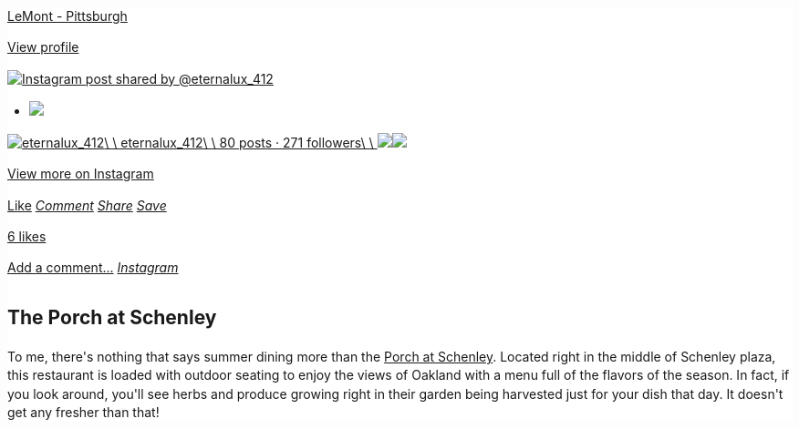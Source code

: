 [LeMont - Pittsburgh](https://www.instagram.com/explore/locations/237538065/lemont-pittsburgh/?utm_source=ig_embed&ig_rid=90d49413-5059-4534-9e05-21907e2cd7ad)

[View profile](https://www.instagram.com/eternalux_412/?utm_source=ig_embed&ig_rid=90d49413-5059-4534-9e05-21907e2cd7ad)

[![Instagram post shared by @eternalux_412](https://scontent-lax3-2.cdninstagram.com/v/t39.30808-6/444155565_17927447531860621_2355001028905497001_n.jpg?stp=dst-jpg_e35_p1080x1080_sh0.08_tt6&_nc_ht=scontent-lax3-2.cdninstagram.com&_nc_cat=101&_nc_oc=Q6cZ2QFQy1luO7_dodN_qHozXm7IKS1LRYYofc2UiqlrMceK3earaAwY5i4jPPUaQhlAfW8&_nc_ohc=0h0TRZgaC6wQ7kNvwGV4jvc&_nc_gid=l7JoHxYVDDoNrdcIO1RZGw&edm=APs17CUAAAAA&ccb=7-5&oh=00_AffszjkDdyk5QeqvVu4ORVe-b7th6CTeGTYswWSIeVe8JQ&oe=68EAFF36&_nc_sid=10d13b)](https://www.instagram.com/p/C7aS0oetexX/?utm_source=ig_embed&ig_rid=90d49413-5059-4534-9e05-21907e2cd7ad)

- ![](https://scontent-lax3-2.cdninstagram.com/v/t39.30808-6/444155565_17927447531860621_2355001028905497001_n.jpg?stp=dst-jpg_e35_p1080x1080_sh0.08_tt6&_nc_ht=scontent-lax3-2.cdninstagram.com&_nc_cat=101&_nc_oc=Q6cZ2QFQy1luO7_dodN_qHozXm7IKS1LRYYofc2UiqlrMceK3earaAwY5i4jPPUaQhlAfW8&_nc_ohc=0h0TRZgaC6wQ7kNvwGV4jvc&_nc_gid=l7JoHxYVDDoNrdcIO1RZGw&edm=APs17CUAAAAA&ccb=7-5&oh=00_AffszjkDdyk5QeqvVu4ORVe-b7th6CTeGTYswWSIeVe8JQ&oe=68EAFF36&_nc_sid=10d13b)


[![eternalux_412](https://scontent-lax3-2.cdninstagram.com/v/t51.2885-19/325780884_1225001231449722_1240015069086947616_n.jpg?stp=dst-jpg_s150x150_tt6&efg=eyJ2ZW5jb2RlX3RhZyI6InByb2ZpbGVfcGljLmRqYW5nby41MDAuYzIifQ&_nc_ht=scontent-lax3-2.cdninstagram.com&_nc_cat=106&_nc_oc=Q6cZ2QFQy1luO7_dodN_qHozXm7IKS1LRYYofc2UiqlrMceK3earaAwY5i4jPPUaQhlAfW8&_nc_ohc=zGFui5nABacQ7kNvwFqI4Rx&_nc_gid=l7JoHxYVDDoNrdcIO1RZGw&edm=APs17CUBAAAA&ccb=7-5&oh=00_AfcBV31h8Xzx0vBn6IKIK6tF-YueA7u5Vw8m08W5PbZCLw&oe=68EB0089&_nc_sid=10d13b)\\
\\
eternalux\_412\\
\\
80 posts · 271 followers\\
\\
![](https://scontent-lax3-2.cdninstagram.com/v/t51.2885-15/509841385_17973745730860621_2862737580259114387_n.jpg?stp=c240.0.960.960a_dst-jpg_e35_s240x240_tt6&efg=eyJ2ZW5jb2RlX3RhZyI6ImltYWdlX3VybGdlbi4xNDQweDk2MC5zZHIuZjc1NzYxLmRlZmF1bHRfaW1hZ2UuYzIifQ&_nc_ht=scontent-lax3-2.cdninstagram.com&_nc_cat=101&_nc_oc=Q6cZ2QFQy1luO7_dodN_qHozXm7IKS1LRYYofc2UiqlrMceK3earaAwY5i4jPPUaQhlAfW8&_nc_ohc=YZhqqfKV3sIQ7kNvwFGJtBf&_nc_gid=l7JoHxYVDDoNrdcIO1RZGw&edm=APs17CUBAAAA&ccb=7-5&oh=00_AfddCr9LB1n8-TAnfEqZo9GKV1RA7RDsse9SouvEQp_BXw&oe=68EB0CDD&_nc_sid=10d13b)![](https://scontent-lax3-2.cdninstagram.com/v/t51.2885-15/526997684_17978006795860621_855193064784997729_n.jpg?stp=c0.209.1440.1440a_dst-jpg_e35_s240x240_tt6&efg=eyJ2ZW5jb2RlX3RhZyI6ImltYWdlX3VybGdlbi4xNDQweDE4NTguc2RyLmY4Mjc4Ny5kZWZhdWx0X2ltYWdlLmMyIn0&_nc_ht=scontent-lax3-2.cdninstagram.com&_nc_cat=101&_nc_oc=Q6cZ2QFQy1luO7_dodN_qHozXm7IKS1LRYYofc2UiqlrMceK3earaAwY5i4jPPUaQhlAfW8&_nc_ohc=QX3Hv5olavkQ7kNvwGpP3Dw&_nc_gid=l7JoHxYVDDoNrdcIO1RZGw&edm=APs17CUBAAAA&ccb=7-5&oh=00_Aff5GAuFRAUQAaPafXWnRZ8p4jG7GO7wNNPapEy4lWUdbg&oe=68EB2480&_nc_sid=10d13b)](https://www.instagram.com/eternalux_412/?utm_source=ig_embed&ig_rid=90d49413-5059-4534-9e05-21907e2cd7ad)

[View more on Instagram](https://www.instagram.com/eternalux_412/?utm_source=ig_embed&ig_rid=90d49413-5059-4534-9e05-21907e2cd7ad)

[Like](https://www.instagram.com/p/C7aS0oetexX/?utm_source=ig_embed&ig_rid=90d49413-5059-4534-9e05-21907e2cd7ad) [_Comment_](https://www.instagram.com/p/C7aS0oetexX/?utm_source=ig_embed&ig_rid=90d49413-5059-4534-9e05-21907e2cd7ad) [_Share_](https://www.instagram.com/p/C7aS0oetexX/?utm_source=ig_embed&ig_rid=90d49413-5059-4534-9e05-21907e2cd7ad) [_Save_](https://www.instagram.com/p/C7aS0oetexX/?utm_source=ig_embed&ig_rid=90d49413-5059-4534-9e05-21907e2cd7ad)

[6 likes](https://www.instagram.com/p/C7aS0oetexX/?utm_source=ig_embed&ig_rid=90d49413-5059-4534-9e05-21907e2cd7ad)

[Add a comment...](https://www.instagram.com/p/C7aS0oetexX/?utm_source=ig_embed&ig_rid=90d49413-5059-4534-9e05-21907e2cd7ad) [_Instagram_](https://www.instagram.com/p/C7aS0oetexX/?utm_source=ig_embed&ig_rid=90d49413-5059-4534-9e05-21907e2cd7ad)

## The Porch at Schenley

To me, there's nothing that says summer dining more than the [Porch at Schenley](https://www.dineattheporch.com/schenley). Located right in the middle of Schenley plaza, this restaurant is loaded with outdoor seating to enjoy the views of Oakland with a menu full of the flavors of the season. In fact, if you look around, you'll see herbs and produce growing right in their garden being harvested just for your dish that day. It doesn't get any fresher than that!
